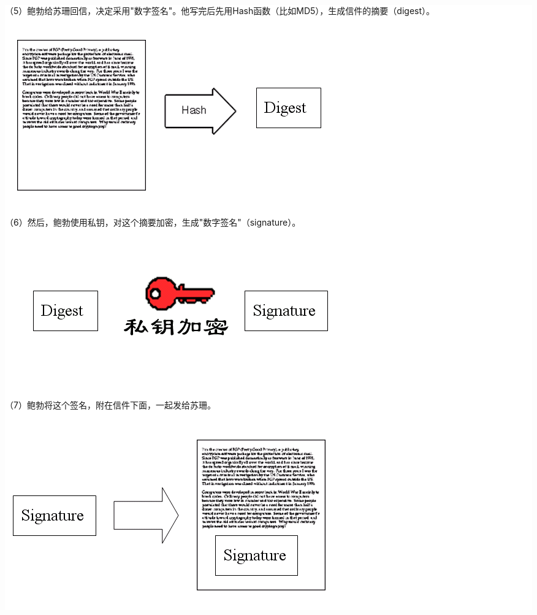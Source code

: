 

（5）鲍勃给苏珊回信，决定采用"数字签名"。他写完后先用Hash函数（比如MD5），生成信件的摘要（digest）。

![img](../img/加密解密/202202171439842.png)



（6）然后，鲍勃使用私钥，对这个摘要加密，生成"数字签名"（signature）。

![img](../img/加密解密/202202171439185.png)



（7）鲍勃将这个签名，附在信件下面，一起发给苏珊。

![img](../img/加密解密/202202171439871.png)
